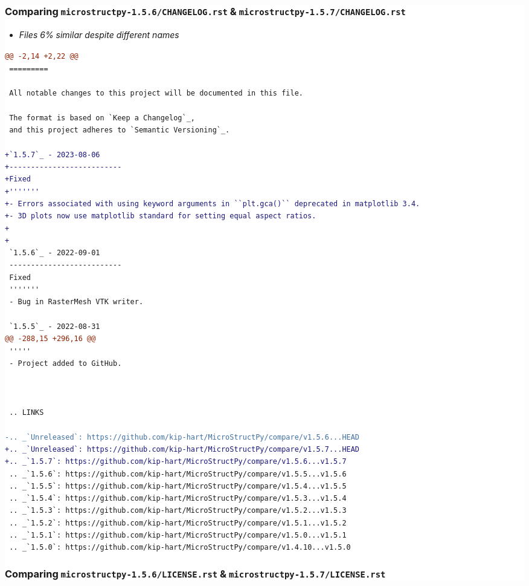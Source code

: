 ### Comparing `microstructpy-1.5.6/CHANGELOG.rst` & `microstructpy-1.5.7/CHANGELOG.rst`

 * *Files 6% similar despite different names*

```diff
@@ -2,14 +2,22 @@
 =========
 
 All notable changes to this project will be documented in this file.
 
 The format is based on `Keep a Changelog`_,
 and this project adheres to `Semantic Versioning`_.
 
+`1.5.7`_ - 2023-08-06
+--------------------------
+Fixed
+'''''''
+- Errors associated with using keyword arguments in ``plt.gca()`` deprecated in matplotlib 3.4.
+- 3D plots now use matplotlib standard for setting equal aspect ratios.
+
+
 `1.5.6`_ - 2022-09-01
 --------------------------
 Fixed
 '''''''
 - Bug in RasterMesh VTK writer.
 
 `1.5.5`_ - 2022-08-31
@@ -288,15 +296,16 @@
 '''''
 - Project added to GitHub.
 
 
 
 .. LINKS
 
-.. _`Unreleased`: https://github.com/kip-hart/MicroStructPy/compare/v1.5.6...HEAD
+.. _`Unreleased`: https://github.com/kip-hart/MicroStructPy/compare/v1.5.7...HEAD
+.. _`1.5.7`: https://github.com/kip-hart/MicroStructPy/compare/v1.5.6...v1.5.7
 .. _`1.5.6`: https://github.com/kip-hart/MicroStructPy/compare/v1.5.5...v1.5.6
 .. _`1.5.5`: https://github.com/kip-hart/MicroStructPy/compare/v1.5.4...v1.5.5
 .. _`1.5.4`: https://github.com/kip-hart/MicroStructPy/compare/v1.5.3...v1.5.4
 .. _`1.5.3`: https://github.com/kip-hart/MicroStructPy/compare/v1.5.2...v1.5.3
 .. _`1.5.2`: https://github.com/kip-hart/MicroStructPy/compare/v1.5.1...v1.5.2
 .. _`1.5.1`: https://github.com/kip-hart/MicroStructPy/compare/v1.5.0...v1.5.1
 .. _`1.5.0`: https://github.com/kip-hart/MicroStructPy/compare/v1.4.10...v1.5.0
```

### Comparing `microstructpy-1.5.6/LICENSE.rst` & `microstructpy-1.5.7/LICENSE.rst`
